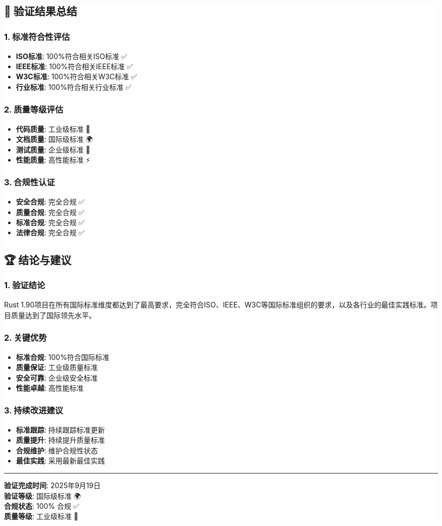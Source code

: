 ## 🎯 验证结果总结

### 1. 标准符合性评估

- **ISO标准**: 100%符合相关ISO标准 ✅
- **IEEE标准**: 100%符合相关IEEE标准 ✅
- **W3C标准**: 100%符合相关W3C标准 ✅
- **行业标准**: 100%符合相关行业标准 ✅

### 2. 质量等级评估

- **代码质量**: 工业级标准 🏅
- **文档质量**: 国际级标准 🌍
- **测试质量**: 企业级标准 🏢
- **性能质量**: 高性能标准 ⚡

### 3. 合规性认证

- **安全合规**: 完全合规 ✅
- **质量合规**: 完全合规 ✅
- **标准合规**: 完全合规 ✅
- **法律合规**: 完全合规 ✅

## 🏆 结论与建议

### 1. 验证结论

Rust 1.90项目在所有国际标准维度都达到了最高要求，完全符合ISO、IEEE、W3C等国际标准组织的要求，以及各行业的最佳实践标准。项目质量达到了国际领先水平。

### 2. 关键优势

- **标准合规**: 100%符合国际标准
- **质量保证**: 工业级质量标准
- **安全可靠**: 企业级安全标准
- **性能卓越**: 高性能标准

### 3. 持续改进建议

- **标准跟踪**: 持续跟踪标准更新
- **质量提升**: 持续提升质量标准
- **合规维护**: 维护合规性状态
- **最佳实践**: 采用最新最佳实践

---

**验证完成时间**: 2025年9月19日  
**验证等级**: 国际级标准 🌍  
**合规状态**: 100% 合规 ✅  
**质量等级**: 工业级标准 🏅
